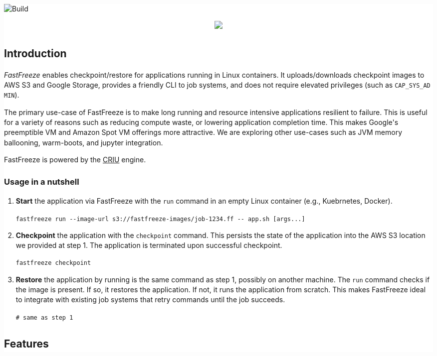 ![Build](https://github.com/twosigma/fastfreeze/workflows/Build/badge.svg)

<p align="center">
  <img
    src="https://github.com/twosigma/fastfreeze/raw/master/.github/fastfreeze-logo.png"
    width="180px"
  />
</p>

## Introduction

_FastFreeze_ enables checkpoint/restore for applications running in Linux
containers. It uploads/downloads checkpoint images to AWS S3 and Google Storage,
provides a friendly CLI to job systems, and does not require elevated privileges
(such as `CAP_SYS_ADMIN`).

The primary use-case of FastFreeze is to make long running and resource
intensive applications resilient to failure. This is useful for a variety of
reasons such as reducing compute waste, or lowering application completion time.
This makes Google's preemptible VM and Amazon Spot VM offerings more attractive.
We are exploring other use-cases such as JVM memory ballooning, warm-boots, and
jupyter integration.

FastFreeze is powered by the [CRIU](https://criu.org/) engine.

### Usage in a nutshell

1. **Start** the application via FastFreeze with the `run` command in an empty
   Linux container (e.g., Kuebrnetes, Docker).

   ```
   fastfreeze run --image-url s3://fastfreeze-images/job-1234.ff -- app.sh [args...]
   ```

2. **Checkpoint** the application with the `checkpoint` command.
   This persists the state of the application into the AWS S3 location we
   provided at step 1. The application is terminated upon successful checkpoint.

   ```
   fastfreeze checkpoint
   ```

3. **Restore** the application by running is the same command as step 1,
   possibly on another machine. The `run` command checks if the image is
   present. If so, it restores the application. If not, it runs the application
   from scratch. This makes FastFreeze ideal to integrate with existing job
   systems that retry commands until the job succeeds.


   ```
   # same as step 1
   ```

## Features
